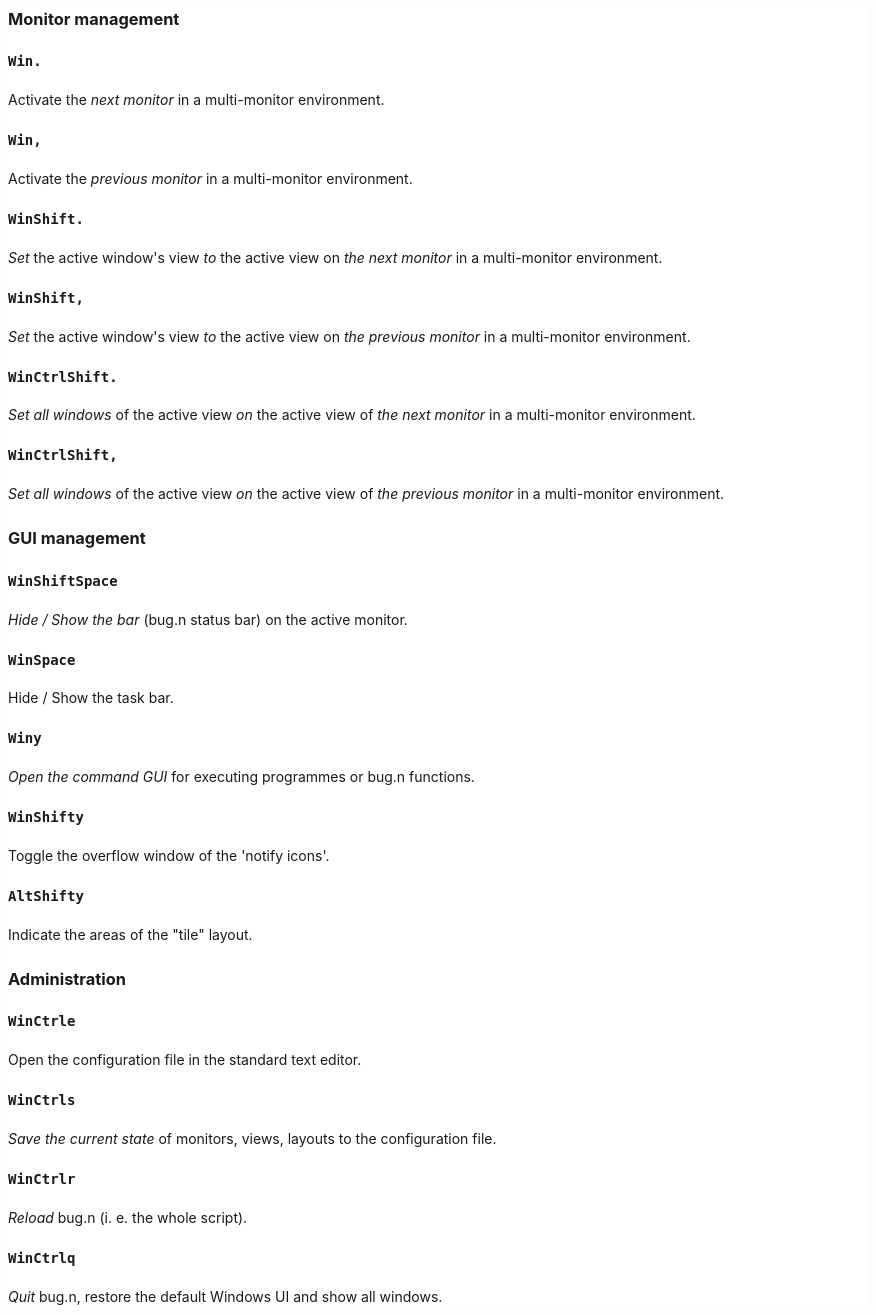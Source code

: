### Monitor management

#### <kbd>Win</kbd><kbd>.</kbd>
Activate the _next monitor_ in a multi-monitor environment. 

#### <kbd>Win</kbd><kbd>,</kbd>
Activate the _previous monitor_ in a multi-monitor environment.

#### <kbd>Win</kbd><kbd>Shift</kbd><kbd>.</kbd>
_Set_ the active window's view _to_ the active view on _the next monitor_ in a
multi-monitor environment. 

#### <kbd>Win</kbd><kbd>Shift</kbd><kbd>,</kbd>
_Set_ the active window's view _to_ the active view on _the previous monitor_ in a
multi-monitor environment.

#### <kbd>Win</kbd><kbd>Ctrl</kbd><kbd>Shift</kbd><kbd>.</kbd>
_Set all windows_ of the active view _on_ the active view of _the next monitor_ in
a multi-monitor environment. 

#### <kbd>Win</kbd><kbd>Ctrl</kbd><kbd>Shift</kbd><kbd>,</kbd>
_Set all windows_ of the active view _on_ the active view of _the previous monitor_
in a multi-monitor environment.

### GUI management

#### <kbd>Win</kbd><kbd>Shift</kbd><kbd>Space</kbd>
_Hide / Show the bar_ (bug.n status bar) on the active monitor.

#### <kbd>Win</kbd><kbd>Space</kbd>
Hide / Show the task bar.

#### <kbd>Win</kbd><kbd>y</kbd>
_Open the command GUI_ for executing programmes or bug.n functions.

#### <kbd>Win</kbd><kbd>Shift</kbd><kbd>y</kbd>
Toggle the overflow window of the 'notify icons'.

#### <kbd>Alt</kbd><kbd>Shift</kbd><kbd>y</kbd>
Indicate the areas of the "tile" layout.

### Administration

#### <kbd>Win</kbd><kbd>Ctrl</kbd><kbd>e</kbd>
Open the configuration file in the standard text editor. 

#### <kbd>Win</kbd><kbd>Ctrl</kbd><kbd>s</kbd>
_Save the current state_ of monitors, views, layouts to the configuration file.

#### <kbd>Win</kbd><kbd>Ctrl</kbd><kbd>r</kbd>
_Reload_ bug.n (i. e. the whole script).

#### <kbd>Win</kbd><kbd>Ctrl</kbd><kbd>q</kbd>
_Quit_ bug.n, restore the default Windows UI and show all windows.
